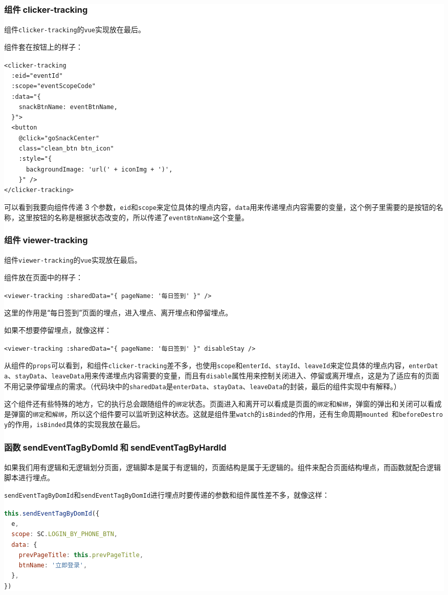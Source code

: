 ### 组件 clicker-tracking

组件`clicker-tracking`的`vue`实现放在最后。

组件套在按钮上的样子：

```vue
<clicker-tracking
  :eid="eventId"
  :scope="eventScopeCode"
  :data="{
    snackBtnName: eventBtnName,
  }">
  <button
    @click="goSnackCenter"
    class="clean_btn btn_icon"
    :style="{
      backgroundImage: 'url(' + iconImg + ')',
    }" />
</clicker-tracking>
```

可以看到我要向组件传递 3 个参数，`eid`和`scope`来定位具体的埋点内容，`data`用来传递埋点内容需要的变量，这个例子里需要的是按钮的名称，这里按钮的名称是根据状态改变的，所以传递了`eventBtnName`这个变量。

### 组件 viewer-tracking

组件`viewer-tracking`的`vue`实现放在最后。

组件放在页面中的样子：

```
<viewer-tracking :sharedData="{ pageName: '每日签到' }" />
```

这里的作用是“每日签到”页面的埋点，进入埋点、离开埋点和停留埋点。

如果不想要停留埋点，就像这样：

```
<viewer-tracking :sharedData="{ pageName: '每日签到' }" disableStay />
```

从组件的`props`可以看到，和组件`clicker-tracking`差不多，也使用`scope`和`enterId`、`stayId`、`leaveId`来定位具体的埋点内容，`enterData`、`stayData`、`leaveData`用来传递埋点内容需要的变量，而且有`disable`属性用来控制关闭进入、停留或离开埋点，这是为了适应有的页面不用记录停留埋点的需求。（代码块中的`sharedData`是`enterData`、`stayData`、`leaveData`的封装，最后的组件实现中有解释。）

这个组件还有些特殊的地方，它的执行总会跟随组件的`绑定`状态。页面进入和离开可以看成是页面的`绑定`和`解绑`，弹窗的弹出和关闭可以看成是弹窗的`绑定`和`解绑`，所以这个组件要可以监听到这种状态。这就是组件里`watch`的`isBinded`的作用，还有生命周期`mounted `和`beforeDestroy`的作用，`isBinded`具体的实现我放在最后。

### 函数 sendEventTagByDomId 和 sendEventTagByHardId

如果我们用有逻辑和无逻辑划分页面，逻辑脚本是属于有逻辑的，页面结构是属于无逻辑的。组件来配合页面结构埋点，而函数就配合逻辑脚本进行埋点。

`sendEventTagByDomId`和`sendEventTagByDomId`进行埋点时要传递的参数和组件属性差不多，就像这样：

```javascript
this.sendEventTagByDomId({
  e,
  scope: SC.LOGIN_BY_PHONE_BTN,
  data: {
    prevPageTitle: this.prevPageTitle,
    btnName: '立即登录',
  },
})
```
